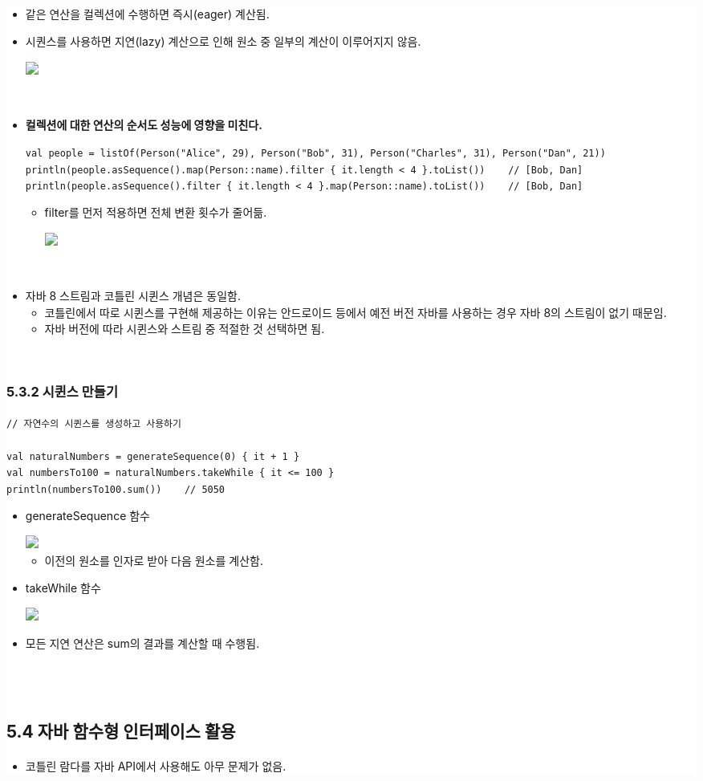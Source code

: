   - 같은 연산을 컬렉션에 수행하면 즉시(eager) 계산됨.
  - 시퀀스를 사용하면 지연(lazy) 계산으로 인해 원소 중 일부의 계산이 이루어지지 않음.

    <img src="https://user-images.githubusercontent.com/52561963/157581577-d2367e00-54af-45ac-81b4-57cd75ebec7e.png" width="300">

<br>

- **컬렉션에 대한 연산의 순서도 성능에 영향을 미친다.**

  ```
  val people = listOf(Person("Alice", 29), Person("Bob", 31), Person("Charles", 31), Person("Dan", 21))
  println(people.asSequence().map(Person::name).filter { it.length < 4 }.toList())    // [Bob, Dan]
  println(people.asSequence().filter { it.length < 4 }.map(Person::name).toList())    // [Bob, Dan]
  ```

  - filter를 먼저 적용하면 전체 변환 횟수가 줄어듦.

    <img src = "https://user-images.githubusercontent.com/52561963/157582099-a7ee51ae-d392-4fd2-94a6-63fc08b99270.png" width="300">

<br>

- 자바 8 스트림과 코틀린 시퀸스 개념은 동일함.
  - 코틀린에서 따로 시퀸스를 구현해 제공하는 이유는 안드로이드 등에서 예전 버전 자바를 사용하는 경우 자바 8의 스트림이 없기 때문임.
  - 자바 버전에 따라 시퀸스와 스트림 중 적절한 것 선택하면 됨.

<br>

### **5.3.2 시퀸스 만들기**

```
// 자연수의 시퀸스를 생성하고 사용하기

val naturalNumbers = generateSequence(0) { it + 1 }
val numbersTo100 = naturalNumbers.takeWhile { it <= 100 }
println(numbersTo100.sum())    // 5050
```

- generateSequence 함수

  <img src="https://user-images.githubusercontent.com/52561963/157583040-b4d3bc01-a071-4716-9f6c-c1b16b255b9c.png" width="300">

  - 이전의 원소를 인자로 받아 다음 원소를 계산함.

- takeWhile 함수

  <img src="https://user-images.githubusercontent.com/52561963/157583178-68cc1c90-d970-4531-8ff2-cb3a4e926d4c.png" width="300">

- 모든 지연 연산은 sum의 결과를 계산할 때 수행됨.

<br>
<br>

## **5.4 자바 함수형 인터페이스 활용**

- 코틀린 람다를 자바 API에서 사용해도 아무 문제가 없음.
